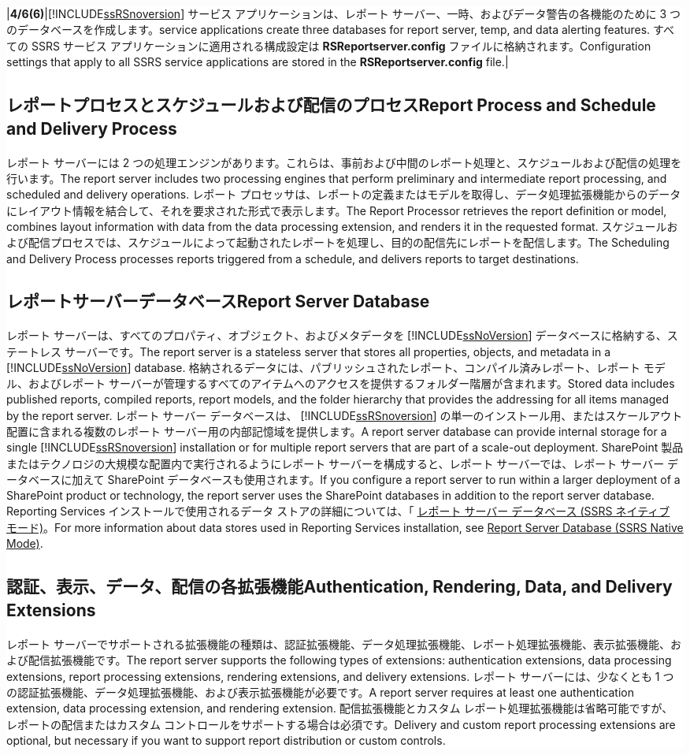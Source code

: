 |<span data-ttu-id="f6e41-246">**4/6**</span><span class="sxs-lookup"><span data-stu-id="f6e41-246">**(6)**</span></span>|[!INCLUDE[ssRSnoversion](../includes/ssrsnoversion-md.md)] <span data-ttu-id="f6e41-247">サービス アプリケーションは、レポート サーバー、一時、およびデータ警告の各機能のために 3 つのデータベースを作成します。</span><span class="sxs-lookup"><span data-stu-id="f6e41-247">service applications create three databases for report server, temp, and data alerting features.</span></span> <span data-ttu-id="f6e41-248">すべての SSRS サービス アプリケーションに適用される構成設定は **RSReportserver.config** ファイルに格納されます。</span><span class="sxs-lookup"><span data-stu-id="f6e41-248">Configuration settings that apply to all SSRS service applications are stored in the **RSReportserver.config** file.</span></span>|

##  <a name="report-process-and-schedule-and-delivery-process"></a><a name="bkmk_reportprocessor"></a><span data-ttu-id="f6e41-249">レポートプロセスとスケジュールおよび配信のプロセス</span><span class="sxs-lookup"><span data-stu-id="f6e41-249">Report Process and Schedule and Delivery Process</span></span>
 <span data-ttu-id="f6e41-250">レポート サーバーには 2 つの処理エンジンがあります。これらは、事前および中間のレポート処理と、スケジュールおよび配信の処理を行います。</span><span class="sxs-lookup"><span data-stu-id="f6e41-250">The report server includes two processing engines that perform preliminary and intermediate report processing, and scheduled and delivery operations.</span></span> <span data-ttu-id="f6e41-251">レポート プロセッサは、レポートの定義またはモデルを取得し、データ処理拡張機能からのデータにレイアウト情報を結合して、それを要求された形式で表示します。</span><span class="sxs-lookup"><span data-stu-id="f6e41-251">The Report Processor retrieves the report definition or model, combines layout information with data from the data processing extension, and renders it in the requested format.</span></span> <span data-ttu-id="f6e41-252">スケジュールおよび配信プロセスでは、スケジュールによって起動されたレポートを処理し、目的の配信先にレポートを配信します。</span><span class="sxs-lookup"><span data-stu-id="f6e41-252">The Scheduling and Delivery Process processes reports triggered from a schedule, and delivers reports to target destinations.</span></span>

##  <a name="report-server-database"></a><a name="bkmk_reportdatabase"></a><span data-ttu-id="f6e41-253">レポートサーバーデータベース</span><span class="sxs-lookup"><span data-stu-id="f6e41-253">Report Server Database</span></span>
 <span data-ttu-id="f6e41-254">レポート サーバーは、すべてのプロパティ、オブジェクト、およびメタデータを [!INCLUDE[ssNoVersion](../includes/ssnoversion-md.md)] データベースに格納する、ステートレス サーバーです。</span><span class="sxs-lookup"><span data-stu-id="f6e41-254">The report server is a stateless server that stores all properties, objects, and metadata in a [!INCLUDE[ssNoVersion](../includes/ssnoversion-md.md)] database.</span></span> <span data-ttu-id="f6e41-255">格納されるデータには、パブリッシュされたレポート、コンパイル済みレポート、レポート モデル、およびレポート サーバーが管理するすべてのアイテムへのアクセスを提供するフォルダー階層が含まれます。</span><span class="sxs-lookup"><span data-stu-id="f6e41-255">Stored data includes published reports, compiled reports, report models, and the folder hierarchy that provides the addressing for all items managed by the report server.</span></span> <span data-ttu-id="f6e41-256">レポート サーバー データベースは、 [!INCLUDE[ssRSnoversion](../includes/ssrsnoversion-md.md)] の単一のインストール用、またはスケールアウト配置に含まれる複数のレポート サーバー用の内部記憶域を提供します。</span><span class="sxs-lookup"><span data-stu-id="f6e41-256">A report server database can provide internal storage for a single [!INCLUDE[ssRSnoversion](../includes/ssrsnoversion-md.md)] installation or for multiple report servers that are part of a scale-out deployment.</span></span> <span data-ttu-id="f6e41-257">SharePoint 製品またはテクノロジの大規模な配置内で実行されるようにレポート サーバーを構成すると、レポート サーバーでは、レポート サーバー データベースに加えて SharePoint データベースも使用されます。</span><span class="sxs-lookup"><span data-stu-id="f6e41-257">If you configure a report server to run within a larger deployment of a SharePoint product or technology, the report server uses the SharePoint databases in addition to the report server database.</span></span> <span data-ttu-id="f6e41-258">Reporting Services インストールで使用されるデータ ストアの詳細については、「 [レポート サーバー データベース &#40;SSRS ネイティブ モード&#41;](report-server/report-server-database-ssrs-native-mode.md)。</span><span class="sxs-lookup"><span data-stu-id="f6e41-258">For more information about data stores used in Reporting Services installation, see [Report Server Database &#40;SSRS Native Mode&#41;](report-server/report-server-database-ssrs-native-mode.md).</span></span>

##  <a name="authentication-rendering-data-and-delivery-extensions"></a><a name="bkmk_authentication"></a><span data-ttu-id="f6e41-259">認証、表示、データ、配信の各拡張機能</span><span class="sxs-lookup"><span data-stu-id="f6e41-259">Authentication, Rendering, Data, and Delivery Extensions</span></span>
 <span data-ttu-id="f6e41-260">レポート サーバーでサポートされる拡張機能の種類は、認証拡張機能、データ処理拡張機能、レポート処理拡張機能、表示拡張機能、および配信拡張機能です。</span><span class="sxs-lookup"><span data-stu-id="f6e41-260">The report server supports the following types of extensions: authentication extensions, data processing extensions, report processing extensions, rendering extensions, and delivery extensions.</span></span> <span data-ttu-id="f6e41-261">レポート サーバーには、少なくとも 1 つの認証拡張機能、データ処理拡張機能、および表示拡張機能が必要です。</span><span class="sxs-lookup"><span data-stu-id="f6e41-261">A report server requires at least one authentication extension, data processing extension, and rendering extension.</span></span> <span data-ttu-id="f6e41-262">配信拡張機能とカスタム レポート処理拡張機能は省略可能ですが、レポートの配信またはカスタム コントロールをサポートする場合は必須です。</span><span class="sxs-lookup"><span data-stu-id="f6e41-262">Delivery and custom report processing extensions are optional, but necessary if you want to support report distribution or custom controls.</span></span>
